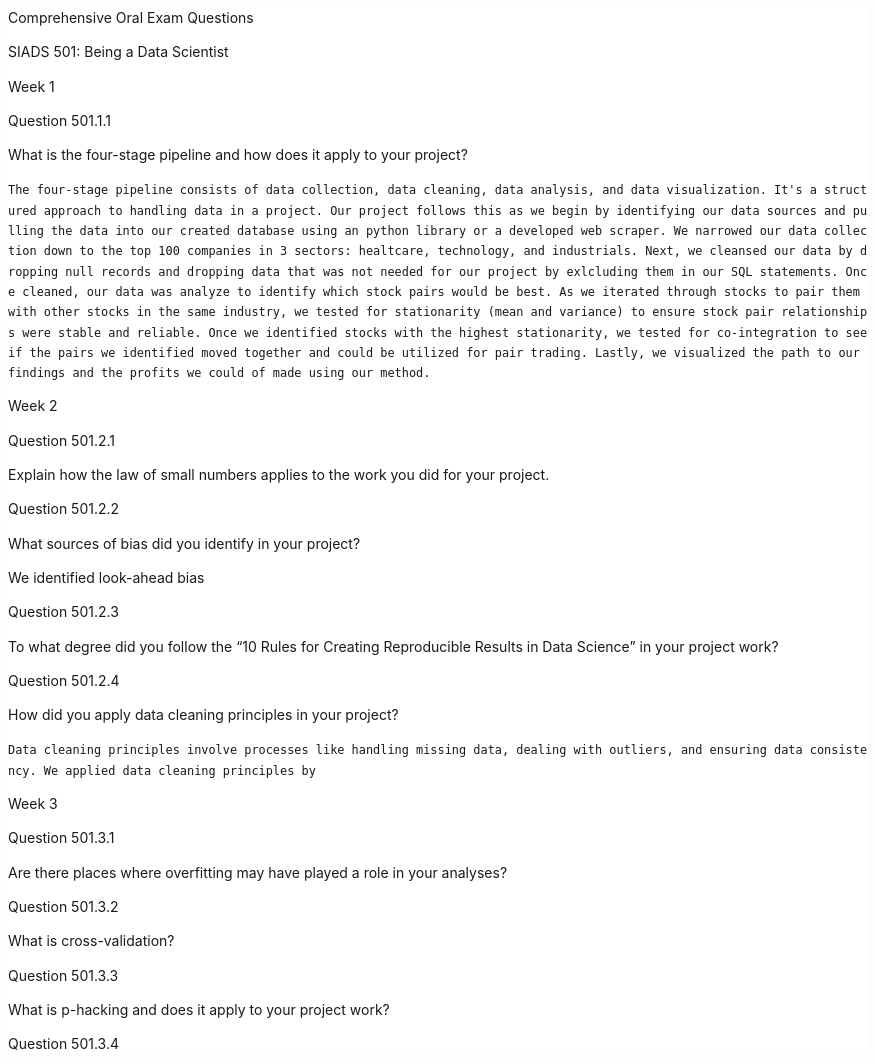 Comprehensive Oral Exam Questions

SIADS 501: Being a Data Scientist

Week 1

Question 501.1.1

What is the four-stage pipeline and how does it apply to your project?

    The four-stage pipeline consists of data collection, data cleaning, data analysis, and data visualization. It's a structured approach to handling data in a project. Our project follows this as we begin by identifying our data sources and pulling the data into our created database using an python library or a developed web scraper. We narrowed our data collection down to the top 100 companies in 3 sectors: healtcare, technology, and industrials. Next, we cleansed our data by dropping null records and dropping data that was not needed for our project by exlcluding them in our SQL statements. Once cleaned, our data was analyze to identify which stock pairs would be best. As we iterated through stocks to pair them with other stocks in the same industry, we tested for stationarity (mean and variance) to ensure stock pair relationships were stable and reliable. Once we identified stocks with the highest stationarity, we tested for co-integration to see if the pairs we identified moved together and could be utilized for pair trading. Lastly, we visualized the path to our findings and the profits we could of made using our method.

Week 2

Question 501.2.1

Explain how the law of small numbers applies to the work you did for your project.

Question 501.2.2

What sources of bias did you identify in your project?

We identified look-ahead bias

Question 501.2.3

To what degree did you follow the “10 Rules for Creating Reproducible Results in Data Science” in your project work?

Question 501.2.4

How did you apply data cleaning principles in your project?

    Data cleaning principles involve processes like handling missing data, dealing with outliers, and ensuring data consistency. We applied data cleaning principles by

Week 3

Question 501.3.1

Are there places where overfitting may have played a role in your analyses?

Question 501.3.2

What is cross-validation?

Question 501.3.3

What is p-hacking and does it apply to your project work?

Question 501.3.4

